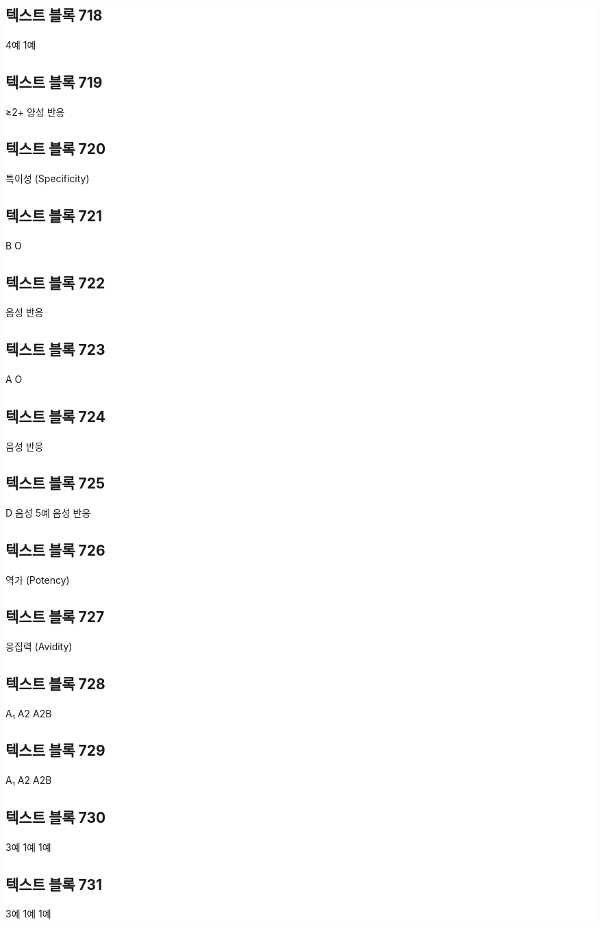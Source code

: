 ## 텍스트 블록 718
4예 1예

## 텍스트 블록 719
≥2+ 양성 반응

## 텍스트 블록 720
특이성 (Specificity)

## 텍스트 블록 721
B O

## 텍스트 블록 722
음성 반응

## 텍스트 블록 723
A O

## 텍스트 블록 724
음성 반응

## 텍스트 블록 725
D 음성 5예 음성 반응

## 텍스트 블록 726
역가 (Potency)

## 텍스트 블록 727
응집력 (Avidity)

## 텍스트 블록 728
A₁ A2 A2B

## 텍스트 블록 729
A₁ A2 A2B

## 텍스트 블록 730
3예 1예 1예

## 텍스트 블록 731
3예 1예 1예
